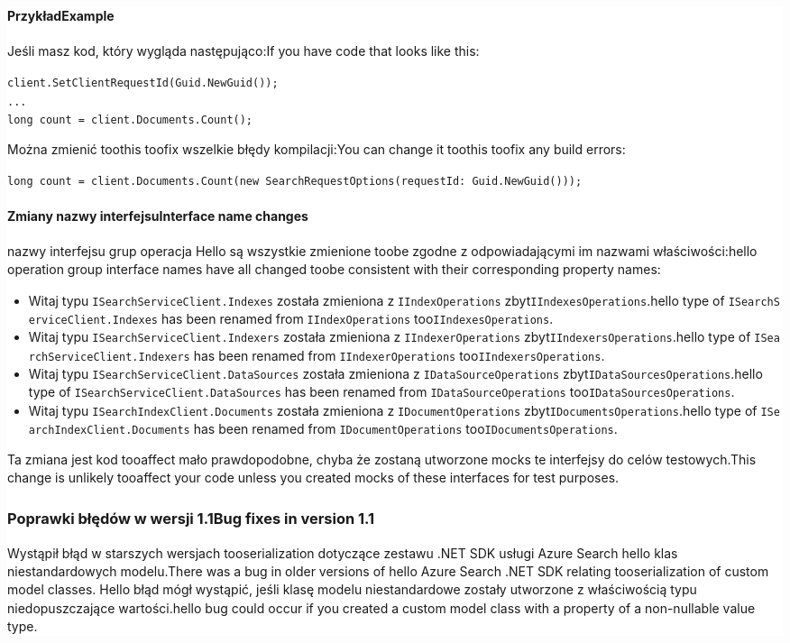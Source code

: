 #### <a name="example"></a><span data-ttu-id="4793a-275">Przykład</span><span class="sxs-lookup"><span data-stu-id="4793a-275">Example</span></span>
<span data-ttu-id="4793a-276">Jeśli masz kod, który wygląda następująco:</span><span class="sxs-lookup"><span data-stu-id="4793a-276">If you have code that looks like this:</span></span>

    client.SetClientRequestId(Guid.NewGuid());
    ...
    long count = client.Documents.Count();

<span data-ttu-id="4793a-277">Można zmienić toothis toofix wszelkie błędy kompilacji:</span><span class="sxs-lookup"><span data-stu-id="4793a-277">You can change it toothis toofix any build errors:</span></span>

    long count = client.Documents.Count(new SearchRequestOptions(requestId: Guid.NewGuid()));

#### <a name="interface-name-changes"></a><span data-ttu-id="4793a-278">Zmiany nazwy interfejsu</span><span class="sxs-lookup"><span data-stu-id="4793a-278">Interface name changes</span></span>
<span data-ttu-id="4793a-279">nazwy interfejsu grup operacja Hello są wszystkie zmienione toobe zgodne z odpowiadającymi im nazwami właściwości:</span><span class="sxs-lookup"><span data-stu-id="4793a-279">hello operation group interface names have all changed toobe consistent with their corresponding property names:</span></span>

* <span data-ttu-id="4793a-280">Witaj typu `ISearchServiceClient.Indexes` została zmieniona z `IIndexOperations` zbyt`IIndexesOperations`.</span><span class="sxs-lookup"><span data-stu-id="4793a-280">hello type of `ISearchServiceClient.Indexes` has been renamed from `IIndexOperations` too`IIndexesOperations`.</span></span>
* <span data-ttu-id="4793a-281">Witaj typu `ISearchServiceClient.Indexers` została zmieniona z `IIndexerOperations` zbyt`IIndexersOperations`.</span><span class="sxs-lookup"><span data-stu-id="4793a-281">hello type of `ISearchServiceClient.Indexers` has been renamed from `IIndexerOperations` too`IIndexersOperations`.</span></span>
* <span data-ttu-id="4793a-282">Witaj typu `ISearchServiceClient.DataSources` została zmieniona z `IDataSourceOperations` zbyt`IDataSourcesOperations`.</span><span class="sxs-lookup"><span data-stu-id="4793a-282">hello type of `ISearchServiceClient.DataSources` has been renamed from `IDataSourceOperations` too`IDataSourcesOperations`.</span></span>
* <span data-ttu-id="4793a-283">Witaj typu `ISearchIndexClient.Documents` została zmieniona z `IDocumentOperations` zbyt`IDocumentsOperations`.</span><span class="sxs-lookup"><span data-stu-id="4793a-283">hello type of `ISearchIndexClient.Documents` has been renamed from `IDocumentOperations` too`IDocumentsOperations`.</span></span>

<span data-ttu-id="4793a-284">Ta zmiana jest kod tooaffect mało prawdopodobne, chyba że zostaną utworzone mocks te interfejsy do celów testowych.</span><span class="sxs-lookup"><span data-stu-id="4793a-284">This change is unlikely tooaffect your code unless you created mocks of these interfaces for test purposes.</span></span>

<a name="BugFixesV1"></a>

### <a name="bug-fixes-in-version-11"></a><span data-ttu-id="4793a-285">Poprawki błędów w wersji 1.1</span><span class="sxs-lookup"><span data-stu-id="4793a-285">Bug fixes in version 1.1</span></span>
<span data-ttu-id="4793a-286">Wystąpił błąd w starszych wersjach tooserialization dotyczące zestawu .NET SDK usługi Azure Search hello klas niestandardowych modelu.</span><span class="sxs-lookup"><span data-stu-id="4793a-286">There was a bug in older versions of hello Azure Search .NET SDK relating tooserialization of custom model classes.</span></span> <span data-ttu-id="4793a-287">Hello błąd mógł wystąpić, jeśli klasę modelu niestandardowe zostały utworzone z właściwością typu niedopuszczające wartości.</span><span class="sxs-lookup"><span data-stu-id="4793a-287">hello bug could occur if you created a custom model class with a property of a non-nullable value type.</span></span>
